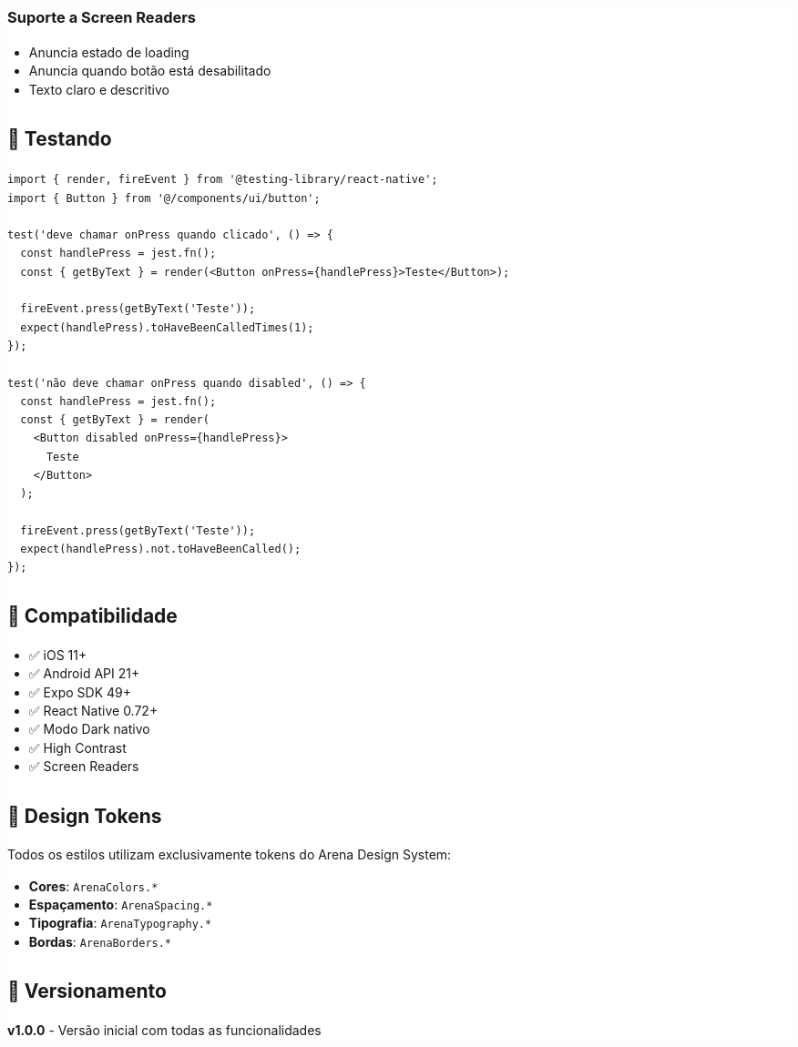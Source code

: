 ### Suporte a Screen Readers

- Anuncia estado de loading
- Anuncia quando botão está desabilitado
- Texto claro e descritivo

## 🧪 Testando

```tsx
import { render, fireEvent } from '@testing-library/react-native';
import { Button } from '@/components/ui/button';

test('deve chamar onPress quando clicado', () => {
  const handlePress = jest.fn();
  const { getByText } = render(<Button onPress={handlePress}>Teste</Button>);

  fireEvent.press(getByText('Teste'));
  expect(handlePress).toHaveBeenCalledTimes(1);
});

test('não deve chamar onPress quando disabled', () => {
  const handlePress = jest.fn();
  const { getByText } = render(
    <Button disabled onPress={handlePress}>
      Teste
    </Button>
  );

  fireEvent.press(getByText('Teste'));
  expect(handlePress).not.toHaveBeenCalled();
});
```

## 📱 Compatibilidade

- ✅ iOS 11+
- ✅ Android API 21+
- ✅ Expo SDK 49+
- ✅ React Native 0.72+
- ✅ Modo Dark nativo
- ✅ High Contrast
- ✅ Screen Readers

## 🎨 Design Tokens

Todos os estilos utilizam exclusivamente tokens do Arena Design System:

- **Cores**: `ArenaColors.*`
- **Espaçamento**: `ArenaSpacing.*`
- **Tipografia**: `ArenaTypography.*`
- **Bordas**: `ArenaBorders.*`

## 🔄 Versionamento

**v1.0.0** - Versão inicial com todas as funcionalidades

